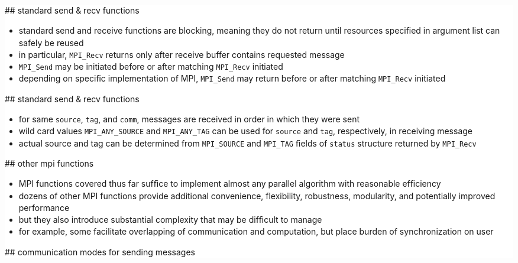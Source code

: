 <section>
## standard send & recv functions

<br>

* standard send and receive functions are blocking,
meaning they do not return until resources speciﬁed in
argument list can safely be reused
* in particular, `MPI_Recv` returns only after receive buffer
contains requested message
* `MPI_Send` may be initiated before or after matching
`MPI_Recv` initiated
* depending on speciﬁc implementation of MPI, `MPI_Send`
may return before or after matching `MPI_Recv` initiated
  
</section>

<section>
## standard send & recv functions

<br>

* for same `source`, `tag`, and `comm`, messages are
received in order in which they were sent
* wild card values `MPI_ANY_SOURCE` and `MPI_ANY_TAG`
can be used for `source` and `tag`, respectively, in receiving
message
* actual source and tag can be determined from
`MPI_SOURCE` and `MPI_TAG` ﬁelds of `status` structure returned by `MPI_Recv`
</section>

<section>
## other mpi functions

<br>

* MPI functions covered thus far sufﬁce to implement almost
any parallel algorithm with reasonable efﬁciency
* dozens of other MPI functions provide additional
convenience, flexibility, robustness, modularity, and
potentially improved performance
* but they also introduce substantial complexity that may be
difﬁcult to manage
* for example, some facilitate overlapping of communication
and computation, but place burden of synchronization on
user  
</section>

<section>
## communication modes for sending messages

<br>
